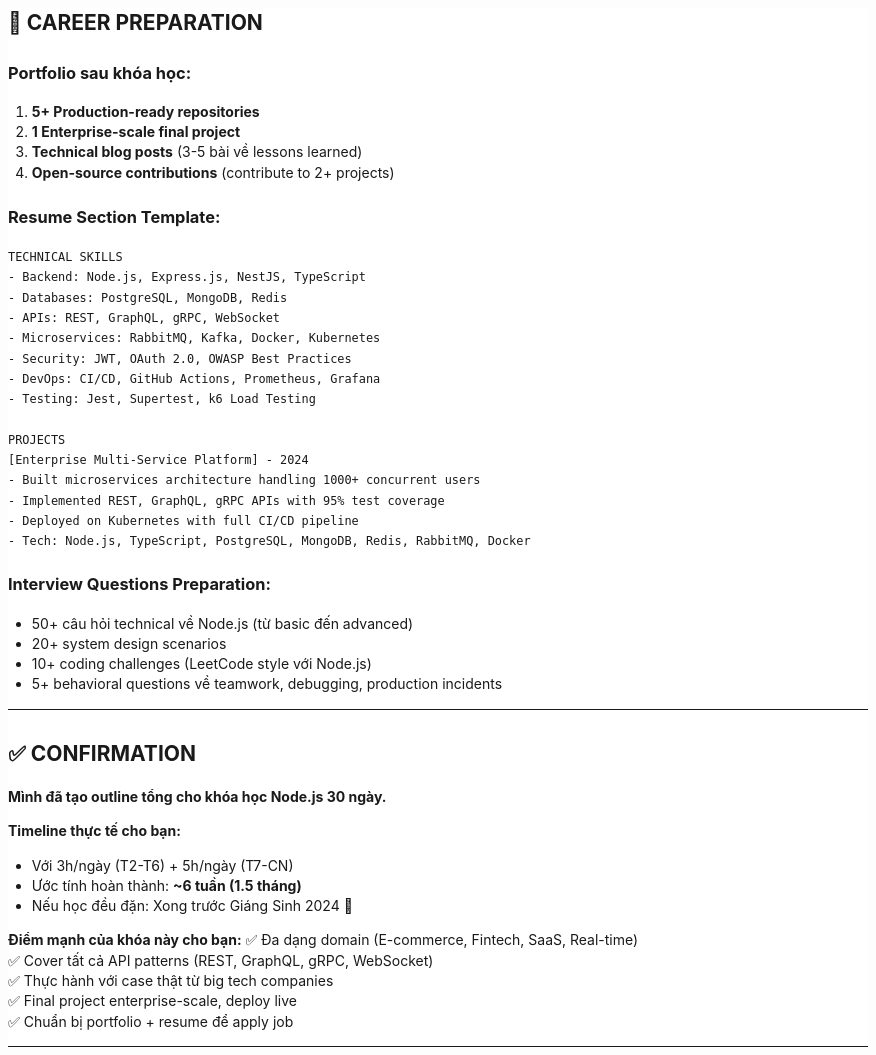 
## 💼 **CAREER PREPARATION**

### **Portfolio sau khóa học:**
1. **5+ Production-ready repositories**
2. **1 Enterprise-scale final project**
3. **Technical blog posts** (3-5 bài về lessons learned)
4. **Open-source contributions** (contribute to 2+ projects)

### **Resume Section Template:**
```
TECHNICAL SKILLS
- Backend: Node.js, Express.js, NestJS, TypeScript
- Databases: PostgreSQL, MongoDB, Redis
- APIs: REST, GraphQL, gRPC, WebSocket
- Microservices: RabbitMQ, Kafka, Docker, Kubernetes
- Security: JWT, OAuth 2.0, OWASP Best Practices
- DevOps: CI/CD, GitHub Actions, Prometheus, Grafana
- Testing: Jest, Supertest, k6 Load Testing

PROJECTS
[Enterprise Multi-Service Platform] - 2024
- Built microservices architecture handling 1000+ concurrent users
- Implemented REST, GraphQL, gRPC APIs with 95% test coverage
- Deployed on Kubernetes with full CI/CD pipeline
- Tech: Node.js, TypeScript, PostgreSQL, MongoDB, Redis, RabbitMQ, Docker
```

### **Interview Questions Preparation:**
- 50+ câu hỏi technical về Node.js (từ basic đến advanced)
- 20+ system design scenarios
- 10+ coding challenges (LeetCode style với Node.js)
- 5+ behavioral questions về teamwork, debugging, production incidents

---

## ✅ **CONFIRMATION**

**Mình đã tạo outline tổng cho khóa học Node.js 30 ngày.**

**Timeline thực tế cho bạn:**
- Với 3h/ngày (T2-T6) + 5h/ngày (T7-CN)
- Ước tính hoàn thành: **~6 tuần (1.5 tháng)**
- Nếu học đều đặn: Xong trước Giáng Sinh 2024 🎄

**Điểm mạnh của khóa này cho bạn:**
✅ Đa dạng domain (E-commerce, Fintech, SaaS, Real-time)  
✅ Cover tất cả API patterns (REST, GraphQL, gRPC, WebSocket)  
✅ Thực hành với case thật từ big tech companies  
✅ Final project enterprise-scale, deploy live  
✅ Chuẩn bị portfolio + resume để apply job  

---

